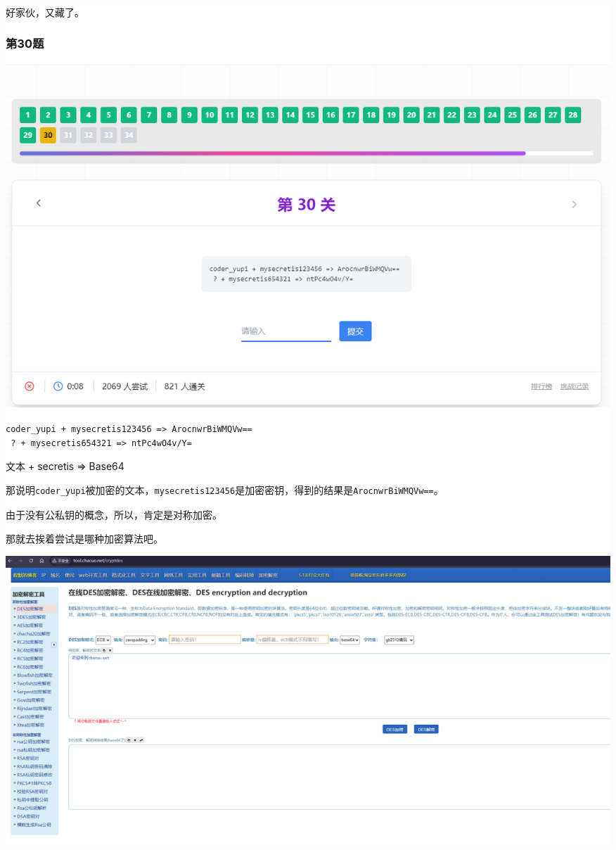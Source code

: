 好家伙，又藏了。

### 第30题
![level_30_1.png](../assets/images/2024-10-24-1024-2024/level_30_1.png)

```
coder_yupi + mysecretis123456 => ArocnwrBiWMQVw== 
 ? + mysecretis654321 => ntPc4wO4v/Y=
```
文本 + secretis => Base64

那说明`coder_yupi`被加密的文本，`mysecretis123456`是加密密钥，得到的结果是`ArocnwrBiWMQVw==`。

由于没有公私钥的概念，所以，肯定是对称加密。

那就去挨着尝试是哪种加密算法吧。

![level_30_2.png](../assets/images/2024-10-24-1024-2024/level_30_2.png)
